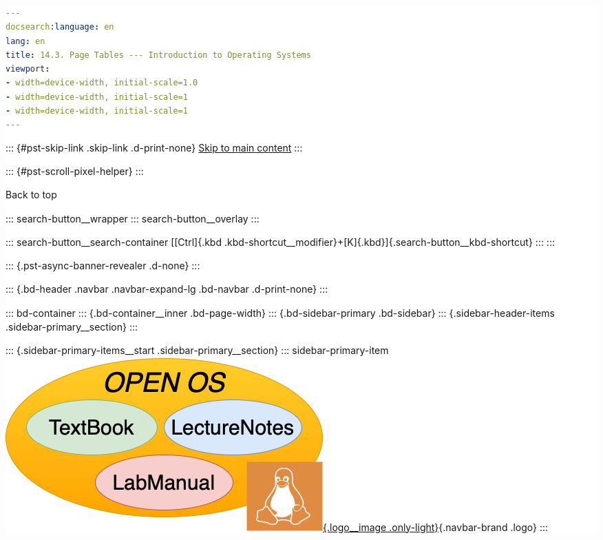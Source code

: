 ```yaml
---
docsearch:language: en
lang: en
title: 14.3. Page Tables --- Introduction to Operating Systems
viewport:
- width=device-width, initial-scale=1.0
- width=device-width, initial-scale=1
- width=device-width, initial-scale=1
---
```

::: {#pst-skip-link .skip-link .d-print-none}
[Skip to main content](#main-content)
:::

::: {#pst-scroll-pixel-helper}
:::

Back to top

::: search-button__wrapper
::: search-button__overlay
:::

::: search-button__search-container
[[Ctrl]{.kbd .kbd-shortcut__modifier}+[K]{.kbd}]{.search-button__kbd-shortcut}
:::
:::

::: {.pst-async-banner-revealer .d-none}
:::

::: {.bd-header .navbar .navbar-expand-lg .bd-navbar .d-print-none}
:::

::: bd-container
::: {.bd-container__inner .bd-page-width}
::: {.bd-sidebar-primary .bd-sidebar}
::: {.sidebar-header-items .sidebar-primary__section}
:::

::: {.sidebar-primary-items__start .sidebar-primary__section}
::: sidebar-primary-item
[![Introduction to Operating Systems - Home](../_static/logo.png){.logo__image .only-light}](../intro/pref.html){.navbar-brand .logo}
:::
